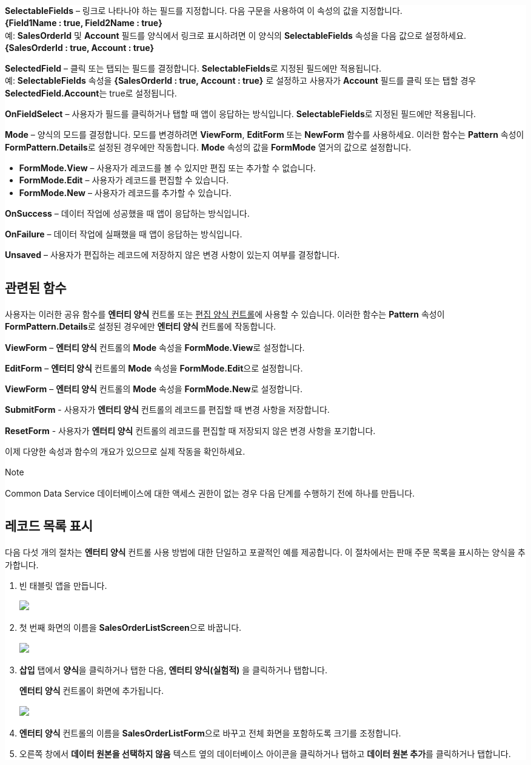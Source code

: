 **SelectableFields** – 링크로 나타나야 하는 필드를 지정합니다. 다음 구문을 사용하여 이 속성의 값을 지정합니다.  
**{Field1Name : true, Field2Name : true}**  
예: **SalesOrderId** 및 **Account** 필드를 양식에서 링크로 표시하려면 이 양식의 **SelectableFields** 속성을 다음 값으로 설정하세요.  
**{SalesOrderId : true, Account : true}**

**SelectedField** – 클릭 또는 탭되는 필드를 결정합니다. **SelectableFields**로 지정된 필드에만 적용됩니다.  
예: **SelectableFields** 속성을 **{SalesOrderId : true, Account : true}** 로 설정하고 사용자가 **Account** 필드를 클릭 또는 탭할 경우 **SelectedField.Account**는 true로 설정됩니다.

**OnFieldSelect** – 사용자가 필드를 클릭하거나 탭할 때 앱이 응답하는 방식입니다. **SelectableFields**로 지정된 필드에만 적용됩니다.

**Mode** – 양식의 모드를 결정합니다. 모드를 변경하려면 **ViewForm**, **EditForm** 또는 **NewForm** 함수를 사용하세요. 이러한 함수는 **Pattern** 속성이 **FormPattern.Details**로 설정된 경우에만 작동합니다. **Mode** 속성의 값을 **FormMode** 열거의 값으로 설정합니다.

* **FormMode.View** – 사용자가 레코드를 볼 수 있지만 편집 또는 추가할 수 없습니다.
* **FormMode.Edit** – 사용자가 레코드를 편집할 수 있습니다.
* **FormMode.New** – 사용자가 레코드를 추가할 수 있습니다.

**OnSuccess** – 데이터 작업에 성공했을 때 앱이 응답하는 방식입니다.

**OnFailure** – 데이터 작업에 실패했을 때 앱이 응답하는 방식입니다.

**Unsaved** – 사용자가 편집하는 레코드에 저장하지 않은 변경 사항이 있는지 여부를 결정합니다.

## <a name="related-functions"></a>관련된 함수
사용자는 이러한 공유 함수를 **엔터티 양식** 컨트롤 또는 [편집 양식 컨트롤](functions/function-form.md)에 사용할 수 있습니다. 이러한 함수는 **Pattern** 속성이 **FormPattern.Details**로 설정된 경우에만 **엔터티 양식** 컨트롤에 작동합니다.

**ViewForm** – **엔터티 양식** 컨트롤의 **Mode** 속성을 **FormMode.View**로 설정합니다.

**EditForm** – **엔터티 양식** 컨트롤의 **Mode** 속성을 **FormMode.Edit**으로 설정합니다.

**ViewForm** – **엔터티 양식** 컨트롤의 **Mode** 속성을 **FormMode.New**로 설정합니다.

**SubmitForm** - 사용자가 **엔터티 양식** 컨트롤의 레코드를 편집할 때 변경 사항을 저장합니다.

**ResetForm** - 사용자가 **엔터티 양식** 컨트롤의 레코드를 편집할 때 저장되지 않은 변경 사항을 포기합니다.

이제 다양한 속성과 함수의 개요가 있으므로 실제 작동을 확인하세요.

> [!NOTE]
> Common Data Service 데이터베이스에 대한 액세스 권한이 없는 경우 다음 단계를 수행하기 전에 하나를 만듭니다.

## <a name="display-a-list-of-records"></a>레코드 목록 표시
다음 다섯 개의 절차는 **엔터티 양식** 컨트롤 사용 방법에 대한 단일하고 포괄적인 예를 제공합니다. 이 절차에서는 판매 주문 목록을 표시하는 양식을 추가합니다.  

1. 빈 태블릿 앱을 만듭니다.
   
    ![](media/entity-form-control/entityform-tutorial-01-01.png)
2. 첫 번째 화면의 이름을 **SalesOrderListScreen**으로 바꿉니다.
   
    ![](media/entity-form-control/entityform-tutorial-01-02.png)
3. **삽입** 탭에서 **양식**을 클릭하거나 탭한 다음, **엔터티 양식(실험적)** 을 클릭하거나 탭합니다.  
   
    **엔터티 양식** 컨트롤이 화면에 추가됩니다.  
   
    ![](media/entity-form-control/entityform-tutorial-01-03.png)
4. **엔터티 양식** 컨트롤의 이름을 **SalesOrderListForm**으로 바꾸고 전체 화면을 포함하도록 크기를 조정합니다.
5. 오른쪽 창에서 **데이터 원본을 선택하지 않음** 텍스트 옆의 데이터베이스 아이콘을 클릭하거나 탭하고 **데이터 원본 추가**를 클릭하거나 탭합니다.  
   